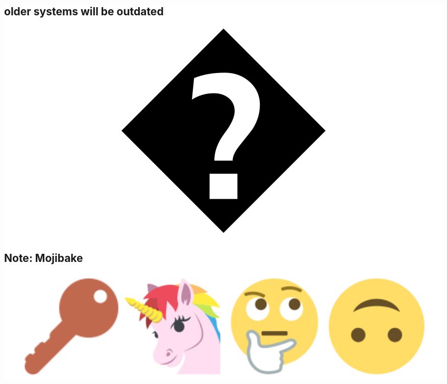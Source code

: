 older systems will be outdated
---
 <div style='width: 50%; margin: 0 auto;'><p align='center'><img height='400px' src='pictures/o/broken.svg'></p></div> 

Note: Mojibake
---
 <div style='width: 100%; margin: 0 auto;'><p align='center'><img height='200px' src='pictures/t/newkey.svg'><img height='200px' src='pictures/e/unicorn.svg'><img height='200px' src='pictures/e/thinking.svg'><img height='200px' src='pictures/e/upsidedown.svg'></p></div> 